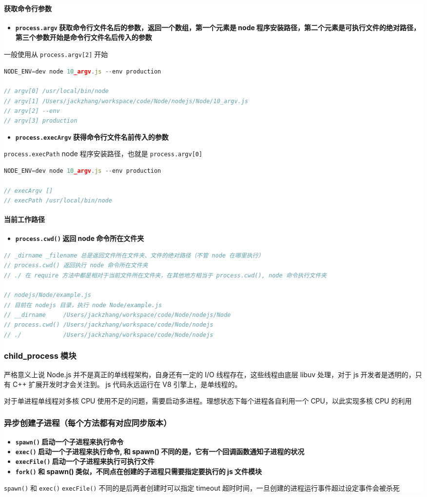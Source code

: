 #### 获取命令行参数

- **`process.argv` 获取命令行文件名后的参数，返回一个数组，第一个元素是 node 程序安装路径，第二个元素是可执行文件的绝对路径，第三个参数开始是命令行文件名后传入的参数**

一般使用从 `process.argv[2]` 开始

```js
NODE_ENV=dev node 10_argv.js --env production

// argv[0] /usr/local/bin/node
// argv[1] /Users/jackzhang/workspace/code/Node/nodejs/Node/10_argv.js
// argv[2] --env
// argv[3] production
```

- **`process.execArgv` 获得命令行文件名前传入的参数**

`process.execPath` node 程序安装路径，也就是 `process.argv[0]`

```js
NODE_ENV=dev node 10_argv.js --env production

// execArgv []
// execPath /usr/local/bin/node
```

#### 当前工作路径

- **`process.cwd()` 返回 node 命令所在文件夹**

```js
// _dirname _filename 总是返回文件所在文件夹、文件的绝对路径（不管 node 在哪里执行）
// process.cwd() 返回执行 node 命令所在文件夹
// ./ 在 require 方法中都是相对于当前文件所在文件夹，在其他地方相当于 process.cwd(), node 命令执行文件夹

// nodejs/Node/example.js
// 目前在 nodejs 目录，执行 node Node/example.js
// __dirname     /Users/jackzhang/workspace/code/Node/nodejs/Node
// process.cwd() /Users/jackzhang/workspace/code/Node/nodejs
// ./            /Users/jackzhang/workspace/code/Node/nodejs
```

### child_process 模块

严格意义上说 Node.js 并不是真正的单线程架构，自身还有一定的 I/O 线程存在，这些线程由底层 libuv 处理，对于 js 开发者是透明的，只有 C++ 扩展开发时才会关注到。 js 代码永远运行在 V8 引擎上，是单线程的。

对于单进程单线程对多核 CPU 使用不足的问题，需要启动多进程。理想状态下每个进程各自利用一个 CPU，以此实现多核 CPU 的利用

### 异步创建子进程（每个方法都有对应同步版本）

- **`spawn()` 启动一个子进程来执行命令**
- **`exec()` 启动一个子进程来执行命令, 和 spawn() 不同的是，它有一个回调函数通知子进程的状况**
- **`execFile()` 启动一个子进程来执行可执行文件**
- **`fork()` 和 spawn() 类似，不同点在创建的子进程只需要指定要执行的 js 文件模块**

`spawn()` 和 `exec()` `execFile()` 不同的是后两者创建时可以指定 timeout 超时时间，一旦创建的进程运行事件超过设定事件会被杀死
